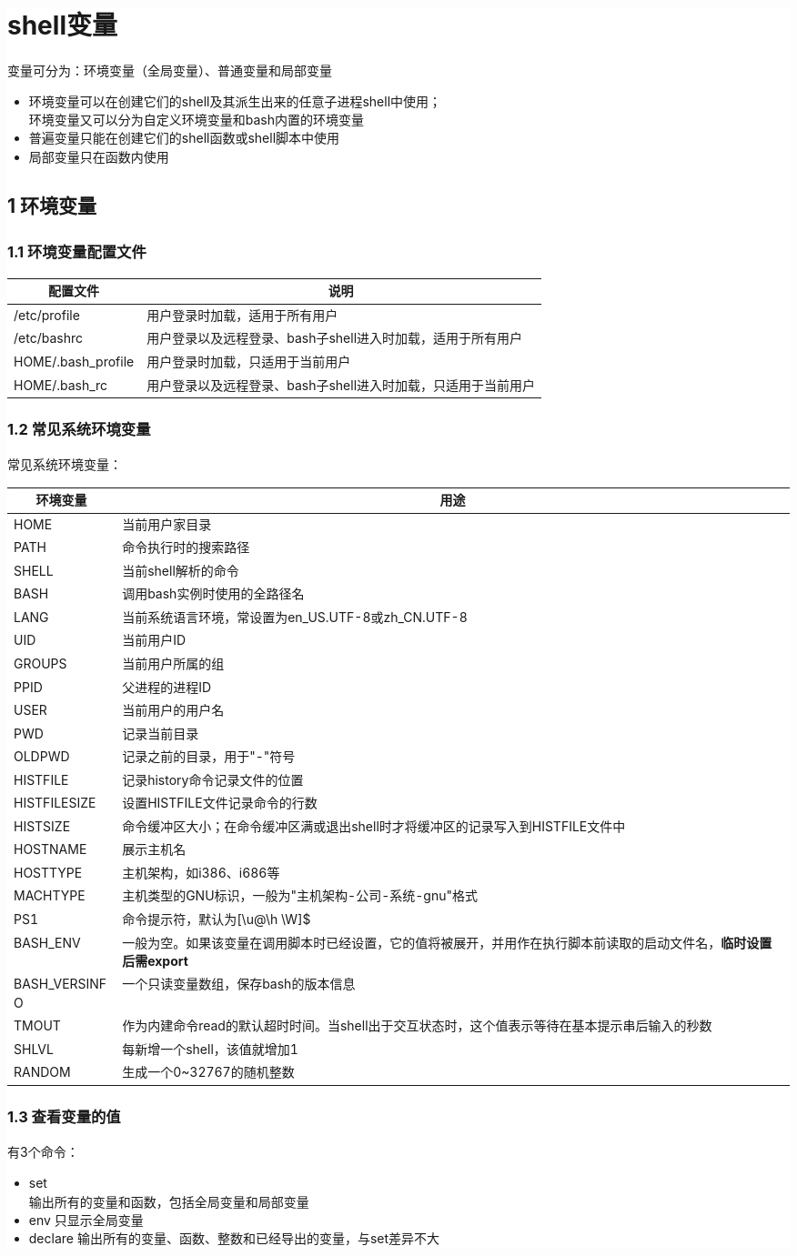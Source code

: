 # shell变量
变量可分为：环境变量（全局变量）、普通变量和局部变量  
 - 环境变量可以在创建它们的shell及其派生出来的任意子进程shell中使用；  
   环境变量又可以分为自定义环境变量和bash内置的环境变量
 - 普遍变量只能在创建它们的shell函数或shell脚本中使用  
 - 局部变量只在函数内使用  

## 1 环境变量  
### 1.1 环境变量配置文件  

配置文件 | 说明  
---|---
/etc/profile | 用户登录时加载，适用于所有用户
/etc/bashrc | 用户登录以及远程登录、bash子shell进入时加载，适用于所有用户
HOME/.bash_profile | 用户登录时加载，只适用于当前用户
HOME/.bash_rc | 用户登录以及远程登录、bash子shell进入时加载，只适用于当前用户

### 1.2 常见系统环境变量  
常见系统环境变量：  

环境变量 | 用途  
---|---
HOME | 当前用户家目录
PATH | 命令执行时的搜索路径
SHELL | 当前shell解析的命令
BASH | 调用bash实例时使用的全路径名
LANG | 当前系统语言环境，常设置为en\_US.UTF-8或zh\_CN.UTF-8
UID | 当前用户ID
GROUPS | 当前用户所属的组
PPID | 父进程的进程ID
USER | 当前用户的用户名
PWD | 记录当前目录
OLDPWD | 记录之前的目录，用于"-"符号
HISTFILE | 记录history命令记录文件的位置
HISTFILESIZE | 设置HISTFILE文件记录命令的行数
HISTSIZE | 命令缓冲区大小；在命令缓冲区满或退出shell时才将缓冲区的记录写入到HISTFILE文件中
HOSTNAME | 展示主机名
HOSTTYPE | 主机架构，如i386、i686等
MACHTYPE | 主机类型的GNU标识，一般为"主机架构-公司-系统-gnu"格式
PS1 | 命令提示符，默认为[\u@\h \W]\$
BASH_ENV | 一般为空。如果该变量在调用脚本时已经设置，它的值将被展开，并用作在执行脚本前读取的启动文件名，**临时设置后需export**
BASH_VERSINFO | 一个只读变量数组，保存bash的版本信息
TMOUT | 作为内建命令read的默认超时时间。当shell出于交互状态时，这个值表示等待在基本提示串后输入的秒数
SHLVL | 每新增一个shell，该值就增加1
RANDOM | 生成一个0\~32767的随机整数

### 1.3 查看变量的值
有3个命令：  
- set  
  输出所有的变量和函数，包括全局变量和局部变量  
- env
  只显示全局变量  
- declare
  输出所有的变量、函数、整数和已经导出的变量，与set差异不大  

